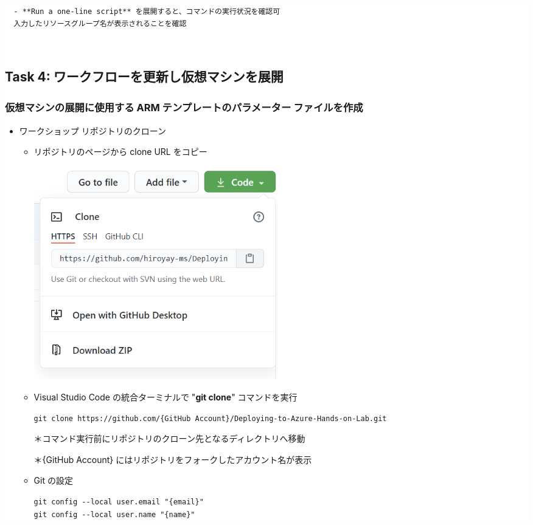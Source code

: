       - **Run a one-line script** を展開すると、コマンドの実行状況を確認可  
      入力したリソースグループ名が表示されることを確認

<br />

## **Task 4**: ワークフローを更新し仮想マシンを展開
### 仮想マシンの展開に使用する ARM テンプレートのパラメーター ファイルを作成

  - ワークショップ リポジトリのクローン

    - リポジトリのページから clone URL をコピー

      <img src="images/E2-T3-1-clone.png" width="400" />

    - Visual Studio Code の統合ターミナルで "**git clone**" コマンドを実行

      ```
      git clone https://github.com/{GitHub Account}/Deploying-to-Azure-Hands-on-Lab.git
      ```

      ＊コマンド実行前にリポジトリのクローン先となるディレクトリへ移動

      ＊{GitHub Account} にはリポジトリをフォークしたアカウント名が表示

    - Git の設定

       ```
       git config --local user.email "{email}"
       git config --local user.name "{name}"
       ```
